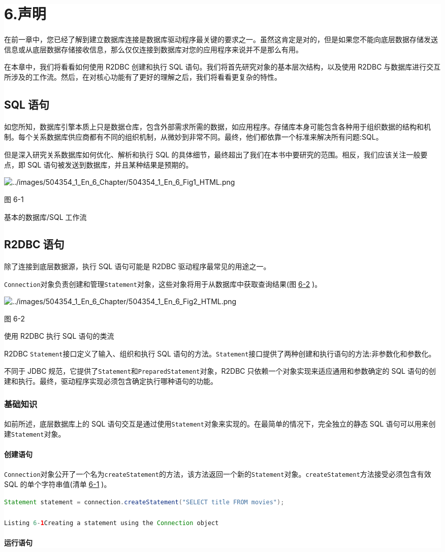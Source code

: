 # 6.声明

在前一章中，您已经了解到建立数据库连接是数据库驱动程序最关键的要求之一。虽然这肯定是对的，但是如果您不能向底层数据存储发送信息或从底层数据存储接收信息，那么仅仅连接到数据库对您的应用程序来说并不是那么有用。

在本章中，我们将看看如何使用 R2DBC 创建和执行 SQL 语句。我们将首先研究对象的基本层次结构，以及使用 R2DBC 与数据库进行交互所涉及的工作流。然后，在对核心功能有了更好的理解之后，我们将看看更复杂的特性。

## SQL 语句

如您所知，数据库引擎本质上只是数据仓库，包含外部需求所需的数据，如应用程序。存储库本身可能包含各种用于组织数据的结构和机制。每个关系数据库供应商都有不同的组织机制，从微妙到非常不同。最终，他们都依靠一个标准来解决所有问题:SQL。

但是深入研究关系数据库如何优化、解析和执行 SQL 的具体细节，最终超出了我们在本书中要研究的范围。相反，我们应该关注一般要点，即 SQL 语句被发送到数据库，并且某种结果是预期的。

![../images/504354_1_En_6_Chapter/504354_1_En_6_Fig1_HTML.png](../images/504354_1_En_6_Chapter/504354_1_En_6_Fig1_HTML.png)

图 6-1

基本的数据库/SQL 工作流

## R2DBC 语句

除了连接到底层数据源，执行 SQL 语句可能是 R2DBC 驱动程序最常见的用途之一。

`Connection`对象负责创建和管理`Statement`对象，这些对象将用于从数据库中获取查询结果(图 [6-2](#Fig2) )。

![../images/504354_1_En_6_Chapter/504354_1_En_6_Fig2_HTML.png](../images/504354_1_En_6_Chapter/504354_1_En_6_Fig2_HTML.png)

图 6-2

使用 R2DBC 执行 SQL 语句的类流

R2DBC `Statement`接口定义了输入、组织和执行 SQL 语句的方法。`Statement`接口提供了两种创建和执行语句的方法:非参数化和参数化。

不同于 JDBC 规范，它提供了`Statement`和`PreparedStatement`对象，R2DBC 只依赖一个对象实现来适应通用和参数确定的 SQL 语句的创建和执行。最终，驱动程序实现必须包含确定执行哪种语句的功能。

### 基础知识

如前所述，底层数据库上的 SQL 语句交互是通过使用`Statement`对象来实现的。在最简单的情况下，完全独立的静态 SQL 语句可以用来创建`Statement`对象。

#### 创建语句

`Connection`对象公开了一个名为`createStatement`的方法，该方法返回一个新的`Statement`对象。`createStatement`方法接受必须包含有效 SQL 的单个字符串值(清单 [6-1](#PC1) )。

```java
Statement statement = connection.createStatement("SELECT title FROM movies");

Listing 6-1Creating a statement using the Connection object

```

#### 运行语句
